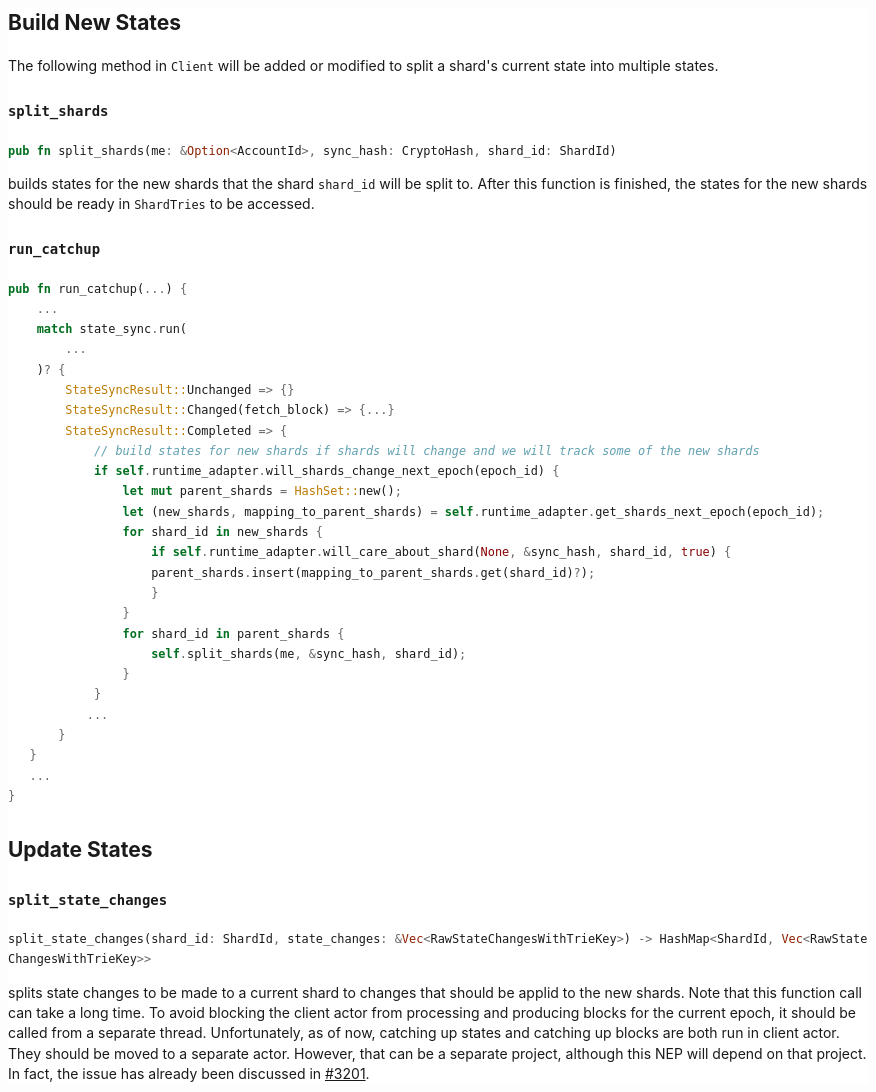 ## Build New States
The following method in `Client` will be added or modified to split a shard's current state into multiple states.

### `split_shards`
```rust
pub fn split_shards(me: &Option<AccountId>, sync_hash: CryptoHash, shard_id: ShardId)
```
builds states for the new shards that the shard `shard_id` will be split to.
After this function is finished, the states for the new shards should be ready in `ShardTries` to be accessed.

### `run_catchup`
```rust
pub fn run_catchup(...) {
    ...
    match state_sync.run(
        ...
    )? {
        StateSyncResult::Unchanged => {}
        StateSyncResult::Changed(fetch_block) => {...}
        StateSyncResult::Completed => {
            // build states for new shards if shards will change and we will track some of the new shards
            if self.runtime_adapter.will_shards_change_next_epoch(epoch_id) {
                let mut parent_shards = HashSet::new();
                let (new_shards, mapping_to_parent_shards) = self.runtime_adapter.get_shards_next_epoch(epoch_id);
                for shard_id in new_shards {
                    if self.runtime_adapter.will_care_about_shard(None, &sync_hash, shard_id, true) {
                	parent_shards.insert(mapping_to_parent_shards.get(shard_id)?);
                    }
                }
                for shard_id in parent_shards {
                    self.split_shards(me, &sync_hash, shard_id);
                }
            }
           ...
       }
   }
   ...
}
```

## Update States
### `split_state_changes`
```rust
split_state_changes(shard_id: ShardId, state_changes: &Vec<RawStateChangesWithTrieKey>) -> HashMap<ShardId, Vec<RawStateChangesWithTrieKey>>
```
splits state changes to be made to a current shard to changes that should be applid to the new shards. Note that this function call can take a long time. To avoid blocking the client actor from processing and producing blocks for the current epoch, it should be called from a separate thread. Unfortunately, as of now, catching up states and catching up blocks are both run in client actor. They should be moved to a separate actor. However, that can be a separate project, although this NEP will depend on that project. In fact, the issue has already been discussed in [#3201](https://github.com/near/nearcore/issues/3201).
